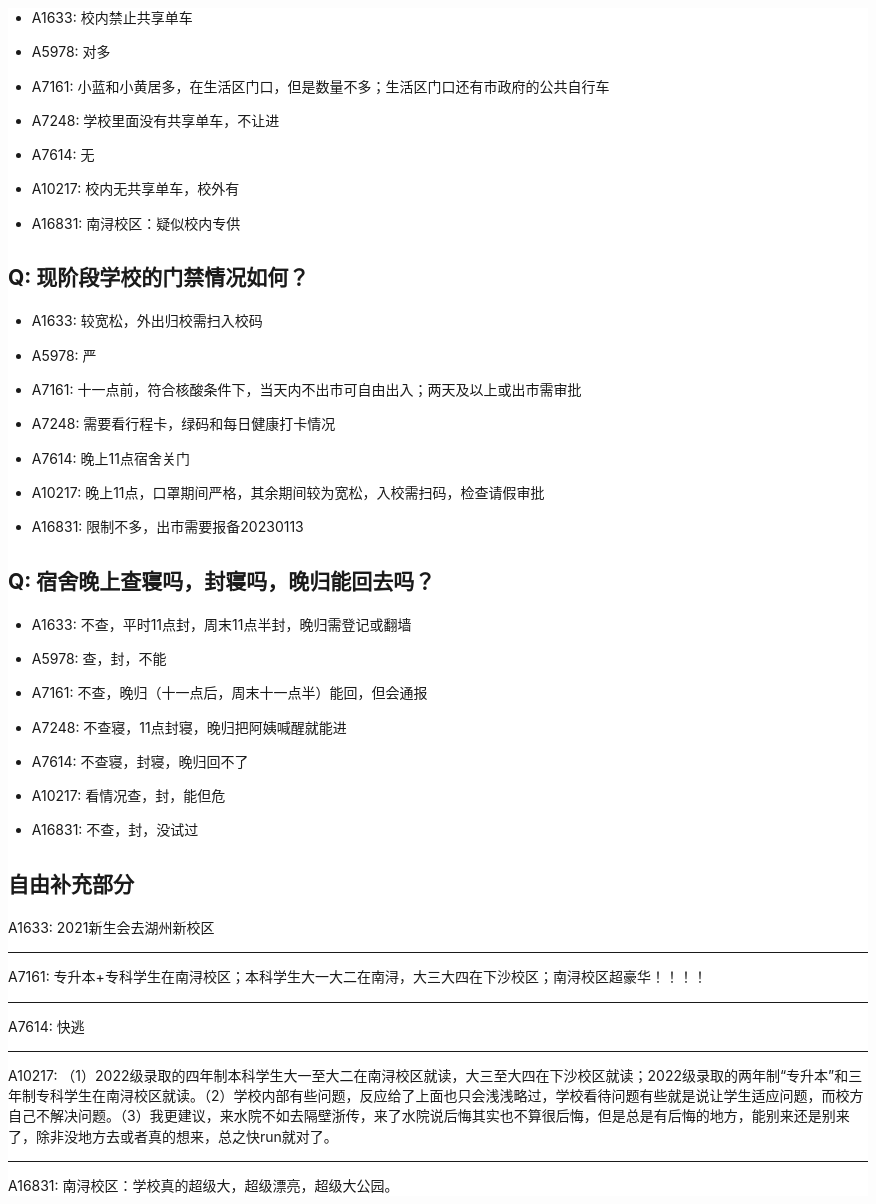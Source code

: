 - A1633: 校内禁止共享单车

- A5978: 对多

- A7161: 小蓝和小黄居多，在生活区门口，但是数量不多；生活区门口还有市政府的公共自行车

- A7248: 学校里面没有共享单车，不让进

- A7614: 无

- A10217: 校内无共享单车，校外有

- A16831: 南浔校区：疑似校内专供

## Q: 现阶段学校的门禁情况如何？

- A1633: 较宽松，外出归校需扫入校码

- A5978: 严

- A7161: 十一点前，符合核酸条件下，当天内不出市可自由出入；两天及以上或出市需审批

- A7248: 需要看行程卡，绿码和每日健康打卡情况

- A7614: 晚上11点宿舍关门

- A10217: 晚上11点，口罩期间严格，其余期间较为宽松，入校需扫码，检查请假审批

- A16831: 限制不多，出市需要报备20230113

## Q: 宿舍晚上查寝吗，封寝吗，晚归能回去吗？

- A1633: 不查，平时11点封，周末11点半封，晚归需登记或翻墙

- A5978: 查，封，不能

- A7161: 不查，晚归（十一点后，周末十一点半）能回，但会通报

- A7248: 不查寝，11点封寝，晚归把阿姨喊醒就能进

- A7614: 不查寝，封寝，晚归回不了

- A10217: 看情况查，封，能但危

- A16831: 不查，封，没试过

## 自由补充部分

A1633: 2021新生会去湖州新校区

***

A7161: 专升本+专科学生在南浔校区；本科学生大一大二在南浔，大三大四在下沙校区；南浔校区超豪华！！！！

***

A7614: 快逃

***

A10217: （1）2022级录取的四年制本科学生大一至大二在南浔校区就读，大三至大四在下沙校区就读；2022级录取的两年制“专升本”和三年制专科学生在南浔校区就读。（2）学校内部有些问题，反应给了上面也只会浅浅略过，学校看待问题有些就是说让学生适应问题，而校方自己不解决问题。（3）我更建议，来水院不如去隔壁浙传，来了水院说后悔其实也不算很后悔，但是总是有后悔的地方，能别来还是别来了，除非没地方去或者真的想来，总之快run就对了。

***

A16831: 南浔校区：学校真的超级大，超级漂亮，超级大公园。
